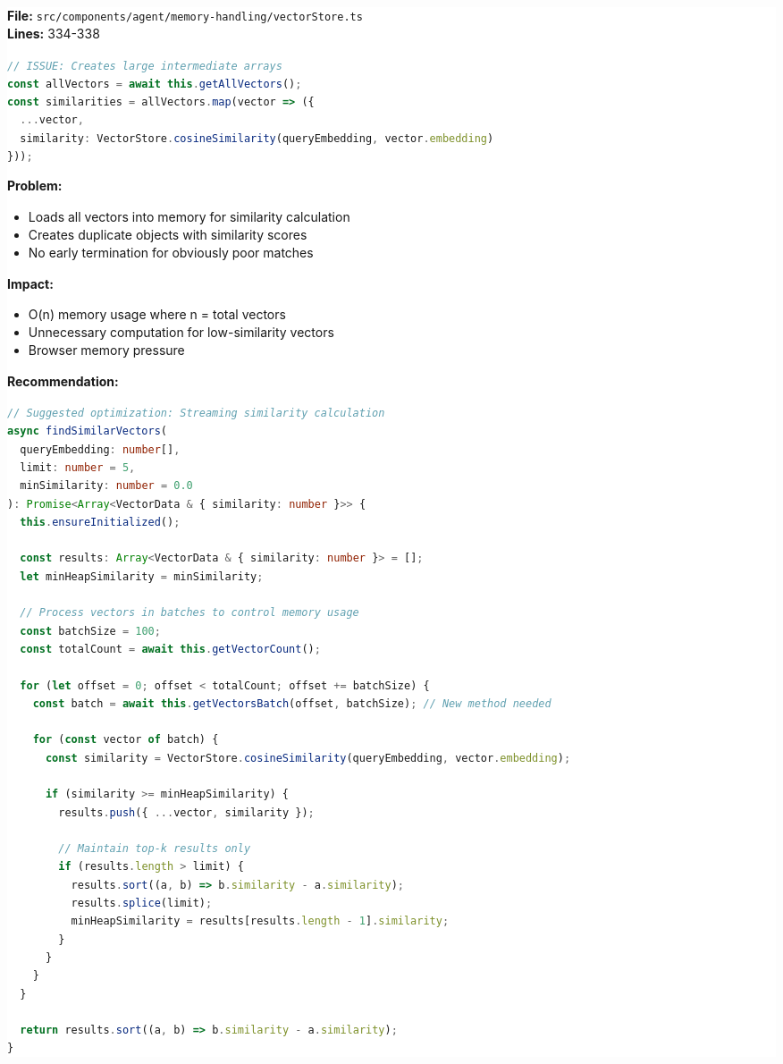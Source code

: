 **File:** `src/components/agent/memory-handling/vectorStore.ts`  
**Lines:** 334-338

```typescript
// ISSUE: Creates large intermediate arrays
const allVectors = await this.getAllVectors();
const similarities = allVectors.map(vector => ({
  ...vector,
  similarity: VectorStore.cosineSimilarity(queryEmbedding, vector.embedding)
}));
```

**Problem:** 
- Loads all vectors into memory for similarity calculation
- Creates duplicate objects with similarity scores
- No early termination for obviously poor matches

**Impact:**
- O(n) memory usage where n = total vectors
- Unnecessary computation for low-similarity vectors
- Browser memory pressure

**Recommendation:**
```typescript
// Suggested optimization: Streaming similarity calculation
async findSimilarVectors(
  queryEmbedding: number[], 
  limit: number = 5, 
  minSimilarity: number = 0.0
): Promise<Array<VectorData & { similarity: number }>> {
  this.ensureInitialized();

  const results: Array<VectorData & { similarity: number }> = [];
  let minHeapSimilarity = minSimilarity;

  // Process vectors in batches to control memory usage
  const batchSize = 100;
  const totalCount = await this.getVectorCount();
  
  for (let offset = 0; offset < totalCount; offset += batchSize) {
    const batch = await this.getVectorsBatch(offset, batchSize); // New method needed
    
    for (const vector of batch) {
      const similarity = VectorStore.cosineSimilarity(queryEmbedding, vector.embedding);
      
      if (similarity >= minHeapSimilarity) {
        results.push({ ...vector, similarity });
        
        // Maintain top-k results only
        if (results.length > limit) {
          results.sort((a, b) => b.similarity - a.similarity);
          results.splice(limit);
          minHeapSimilarity = results[results.length - 1].similarity;
        }
      }
    }
  }

  return results.sort((a, b) => b.similarity - a.similarity);
}
```
